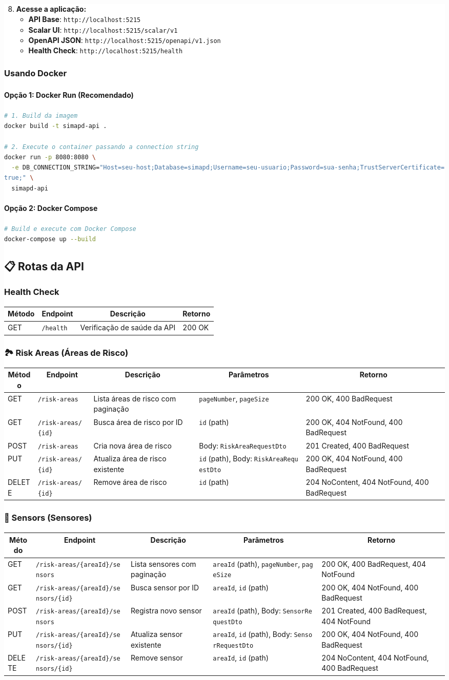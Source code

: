 8. **Acesse a aplicação:**
   - **API Base**: `http://localhost:5215`
   - **Scalar UI**: `http://localhost:5215/scalar/v1`
   - **OpenAPI JSON**: `http://localhost:5215/openapi/v1.json`
   - **Health Check**: `http://localhost:5215/health`

### Usando Docker

#### Opção 1: Docker Run (Recomendado)

```bash
# 1. Build da imagem
docker build -t simapd-api .

# 2. Execute o container passando a connection string
docker run -p 8080:8080 \
  -e DB_CONNECTION_STRING="Host=seu-host;Database=simapd;Username=seu-usuario;Password=sua-senha;TrustServerCertificate=true;" \
  simapd-api
```

#### Opção 2: Docker Compose

```bash
# Build e execute com Docker Compose
docker-compose up --build
```

## 📋 Rotas da API

### Health Check
| Método | Endpoint | Descrição | Retorno |
|--------|----------|-----------|---------|
| GET | `/health` | Verificação de saúde da API | 200 OK |

### 🏞️ Risk Areas (Áreas de Risco)
| Método | Endpoint | Descrição | Parâmetros | Retorno |
|--------|----------|-----------|------------|---------|
| GET | `/risk-areas` | Lista áreas de risco com paginação | `pageNumber`, `pageSize` | 200 OK, 400 BadRequest |
| GET | `/risk-areas/{id}` | Busca área de risco por ID | `id` (path) | 200 OK, 404 NotFound, 400 BadRequest |
| POST | `/risk-areas` | Cria nova área de risco | Body: `RiskAreaRequestDto` | 201 Created, 400 BadRequest |
| PUT | `/risk-areas/{id}` | Atualiza área de risco existente | `id` (path), Body: `RiskAreaRequestDto` | 200 OK, 404 NotFound, 400 BadRequest |
| DELETE | `/risk-areas/{id}` | Remove área de risco | `id` (path) | 204 NoContent, 404 NotFound, 400 BadRequest |

### 📡 Sensors (Sensores)
| Método | Endpoint | Descrição | Parâmetros | Retorno |
|--------|----------|-----------|------------|---------|
| GET | `/risk-areas/{areaId}/sensors` | Lista sensores com paginação | `areaId` (path), `pageNumber`, `pageSize` | 200 OK, 400 BadRequest, 404 NotFound |
| GET | `/risk-areas/{areaId}/sensors/{id}` | Busca sensor por ID | `areaId`, `id` (path) | 200 OK, 404 NotFound, 400 BadRequest |
| POST | `/risk-areas/{areaId}/sensors` | Registra novo sensor | `areaId` (path), Body: `SensorRequestDto` | 201 Created, 400 BadRequest, 404 NotFound |
| PUT | `/risk-areas/{areaId}/sensors/{id}` | Atualiza sensor existente | `areaId`, `id` (path), Body: `SensorRequestDto` | 200 OK, 404 NotFound, 400 BadRequest |
| DELETE | `/risk-areas/{areaId}/sensors/{id}` | Remove sensor | `areaId`, `id` (path) | 204 NoContent, 404 NotFound, 400 BadRequest |
